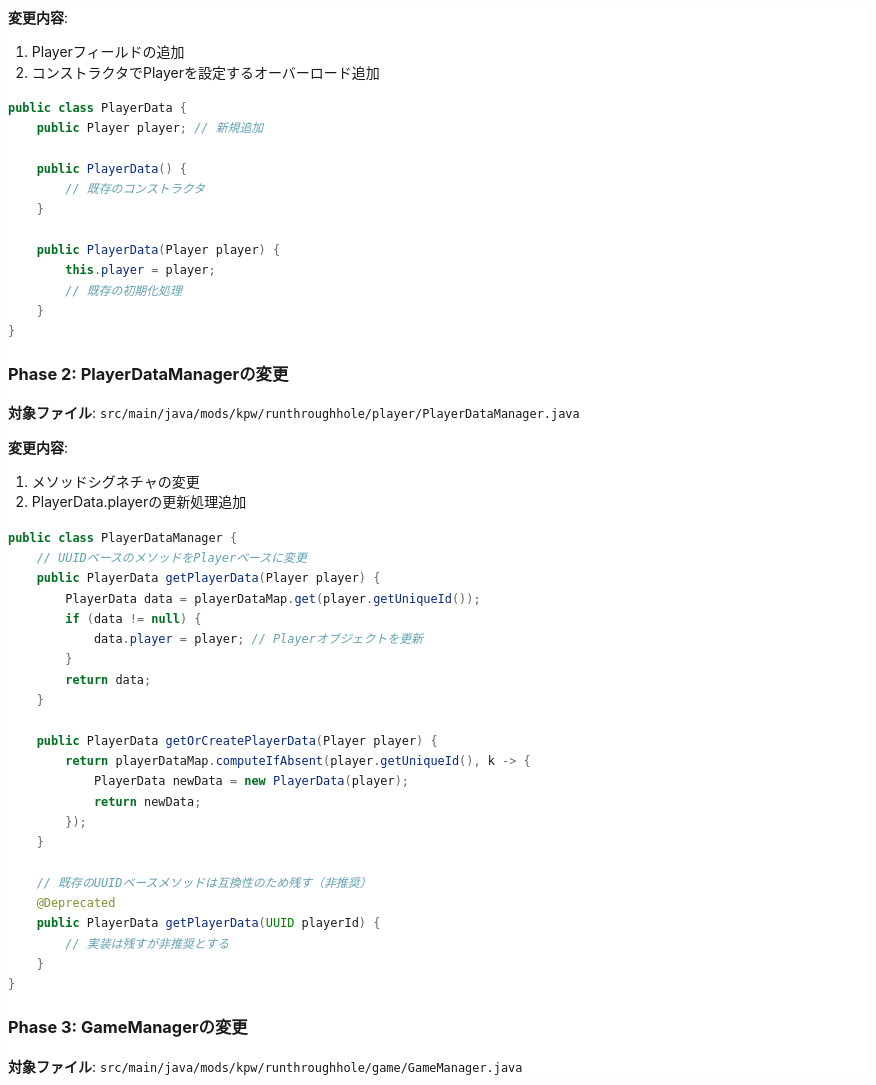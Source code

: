 **変更内容**:
1. Playerフィールドの追加
2. コンストラクタでPlayerを設定するオーバーロード追加

```java
public class PlayerData {
    public Player player; // 新規追加
    
    public PlayerData() {
        // 既存のコンストラクタ
    }
    
    public PlayerData(Player player) {
        this.player = player;
        // 既存の初期化処理
    }
}
```

### Phase 2: PlayerDataManagerの変更
**対象ファイル**: `src/main/java/mods/kpw/runthroughhole/player/PlayerDataManager.java`

**変更内容**:
1. メソッドシグネチャの変更
2. PlayerData.playerの更新処理追加

```java
public class PlayerDataManager {
    // UUIDベースのメソッドをPlayerベースに変更
    public PlayerData getPlayerData(Player player) {
        PlayerData data = playerDataMap.get(player.getUniqueId());
        if (data != null) {
            data.player = player; // Playerオブジェクトを更新
        }
        return data;
    }
    
    public PlayerData getOrCreatePlayerData(Player player) {
        return playerDataMap.computeIfAbsent(player.getUniqueId(), k -> {
            PlayerData newData = new PlayerData(player);
            return newData;
        });
    }
    
    // 既存のUUIDベースメソッドは互換性のため残す（非推奨）
    @Deprecated
    public PlayerData getPlayerData(UUID playerId) {
        // 実装は残すが非推奨とする
    }
}
```

### Phase 3: GameManagerの変更
**対象ファイル**: `src/main/java/mods/kpw/runthroughhole/game/GameManager.java`
